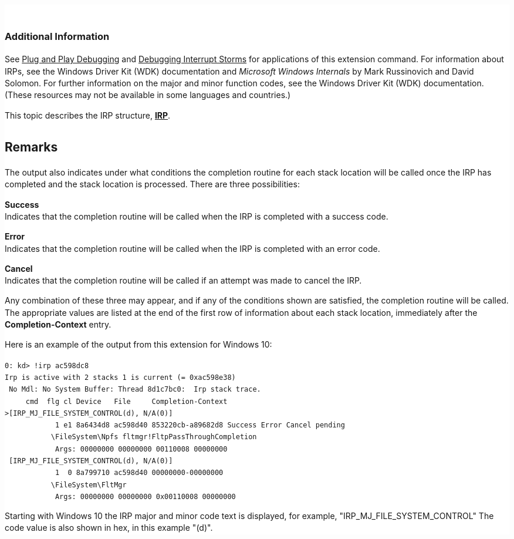 

### <span id="Additional_Information"></span><span id="additional_information"></span><span id="ADDITIONAL_INFORMATION"></span>Additional Information

See [Plug and Play Debugging](plug-and-play-debugging.md) and [Debugging Interrupt Storms](debugging-an-interrupt-storm.md) for applications of this extension command. For information about IRPs, see the Windows Driver Kit (WDK) documentation and *Microsoft Windows Internals* by Mark Russinovich and David Solomon. For further information on the major and minor function codes, see the Windows Driver Kit (WDK) documentation. (These resources may not be available in some languages and countries.)

This topic describes the IRP structure, [**IRP**](https://msdn.microsoft.com/library/windows/hardware/ff550694).

Remarks
-------

The output also indicates under what conditions the completion routine for each stack location will be called once the IRP has completed and the stack location is processed. There are three possibilities:

<span id="________Success"></span><span id="________success"></span><span id="________SUCCESS"></span> **Success**  
Indicates that the completion routine will be called when the IRP is completed with a success code.

<span id="________Error"></span><span id="________error"></span><span id="________ERROR"></span> **Error**  
Indicates that the completion routine will be called when the IRP is completed with an error code.

<span id="________Cancel"></span><span id="________cancel"></span><span id="________CANCEL"></span> **Cancel**  
Indicates that the completion routine will be called if an attempt was made to cancel the IRP.

Any combination of these three may appear, and if any of the conditions shown are satisfied, the completion routine will be called. The appropriate values are listed at the end of the first row of information about each stack location, immediately after the **Completion-Context** entry.

Here is an example of the output from this extension for Windows 10:

```
0: kd> !irp ac598dc8
Irp is active with 2 stacks 1 is current (= 0xac598e38)
 No Mdl: No System Buffer: Thread 8d1c7bc0:  Irp stack trace.  
     cmd  flg cl Device   File     Completion-Context
>[IRP_MJ_FILE_SYSTEM_CONTROL(d), N/A(0)]
            1 e1 8a6434d8 ac598d40 853220cb-a89682d8 Success Error Cancel pending
           \FileSystem\Npfs fltmgr!FltpPassThroughCompletion
            Args: 00000000 00000000 00110008 00000000
 [IRP_MJ_FILE_SYSTEM_CONTROL(d), N/A(0)]
            1  0 8a799710 ac598d40 00000000-00000000    
           \FileSystem\FltMgr
            Args: 00000000 00000000 0x00110008 00000000
```

Starting with Windows 10 the IRP major and minor code text is displayed, for example, "IRP\_MJ\_FILE\_SYSTEM\_CONTROL" The code value is also shown in hex, in this example "(d)".
